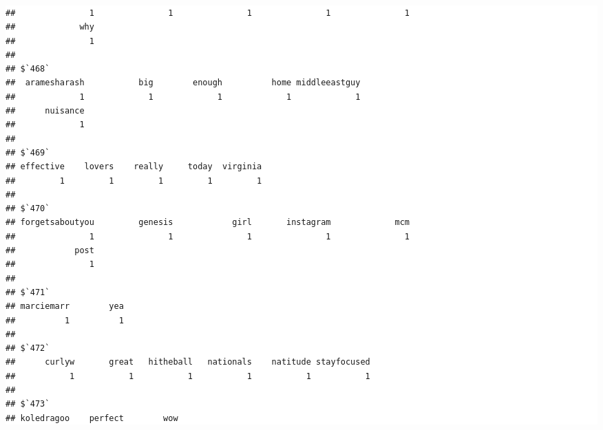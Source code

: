     ##               1               1               1               1               1 
    ##             why 
    ##               1 
    ## 
    ## $`468`
    ##  aramesharash           big        enough          home middleeastguy 
    ##             1             1             1             1             1 
    ##      nuisance 
    ##             1 
    ## 
    ## $`469`
    ## effective    lovers    really     today  virginia 
    ##         1         1         1         1         1 
    ## 
    ## $`470`
    ## forgetsaboutyou         genesis            girl       instagram             mcm 
    ##               1               1               1               1               1 
    ##            post 
    ##               1 
    ## 
    ## $`471`
    ## marciemarr        yea 
    ##          1          1 
    ## 
    ## $`472`
    ##      curlyw       great   hitheball   nationals    natitude stayfocused 
    ##           1           1           1           1           1           1 
    ## 
    ## $`473`
    ## koledragoo    perfect        wow 